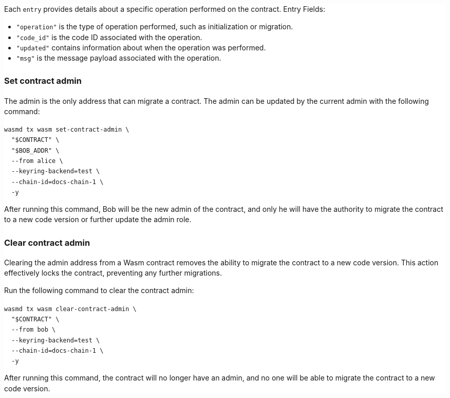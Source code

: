 Each `entry` provides details about a specific operation performed on the contract. Entry Fields:

- `"operation"` is the type of operation performed, such as initialization or migration.
- `"code_id"` is the code ID associated with the operation.
- `"updated"` contains information about when the operation was performed.
- `"msg"` is the message payload associated with the operation.

### Set contract admin

The admin is the only address that can migrate a contract. The admin can be updated by the current
admin with the following command:

```shell
wasmd tx wasm set-contract-admin \
  "$CONTRACT" \
  "$BOB_ADDR" \
  --from alice \
  --keyring-backend=test \
  --chain-id=docs-chain-1 \
  -y
```

After running this command, Bob will be the new admin of the contract, and only he will have the
authority to migrate the contract to a new code version or further update the admin role.

### Clear contract admin

Clearing the admin address from a Wasm contract removes the ability to migrate the contract to a new
code version. This action effectively locks the contract, preventing any further migrations.

Run the following command to clear the contract admin:

```shell
wasmd tx wasm clear-contract-admin \
  "$CONTRACT" \
  --from bob \
  --keyring-backend=test \
  --chain-id=docs-chain-1 \
  -y
```

After running this command, the contract will no longer have an admin, and no one will be able to
migrate the contract to a new code version.

